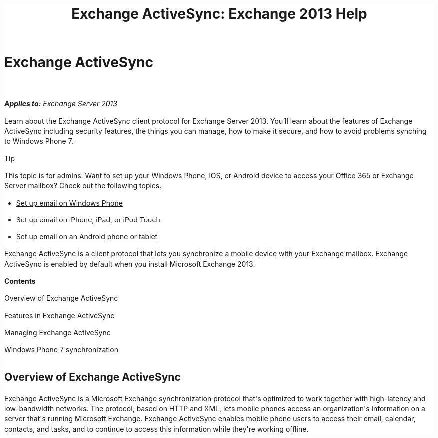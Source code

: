 ﻿---
title: 'Exchange ActiveSync: Exchange 2013 Help'
TOCTitle: Exchange ActiveSync
ms:assetid: 5fafaff3-eb37-4fdb-95f0-e56c45ea5884
ms:mtpsurl: https://technet.microsoft.com/en-us/library/Aa998357(v=EXCHG.150)
ms:contentKeyID: 48385136
ms.date: 12/09/2016
mtps_version: v=EXCHG.150
---

# Exchange ActiveSync

 

_**Applies to:** Exchange Server 2013_


Learn about the Exchange ActiveSync client protocol for Exchange Server 2013. You’ll learn about the features of Exchange ActiveSync including security features, the things you can manage, how to make it secure, and how to avoid problems synching to Windows Phone 7.


> [!TIP]
> This topic is for admins. Want to set up your Windows Phone, iOS, or Android device to access your Office 365 or Exchange Server mailbox? Check out the following topics. 
> <UL>
> <LI>
> <P><A href="https://go.microsoft.com/fwlink/p/?linkid=615415">Set up email on Windows Phone</A></P>
> <LI>
> <P><A href="https://go.microsoft.com/fwlink/p/?linkid=615414">Set up email on iPhone, iPad, or iPod Touch</A></P>
> <LI>
> <P><A href="https://go.microsoft.com/fwlink/?linkid=615417">Set up email on an Android phone or tablet</A></P></LI></UL>



Exchange ActiveSync is a client protocol that lets you synchronize a mobile device with your Exchange mailbox. Exchange ActiveSync is enabled by default when you install Microsoft Exchange 2013.

**Contents**

Overview of Exchange ActiveSync

Features in Exchange ActiveSync

Managing Exchange ActiveSync

Windows Phone 7 synchronization

## Overview of Exchange ActiveSync

Exchange ActiveSync is a Microsoft Exchange synchronization protocol that's optimized to work together with high-latency and low-bandwidth networks. The protocol, based on HTTP and XML, lets mobile phones access an organization's information on a server that's running Microsoft Exchange. Exchange ActiveSync enables mobile phone users to access their email, calendar, contacts, and tasks, and to continue to access this information while they're working offline.
